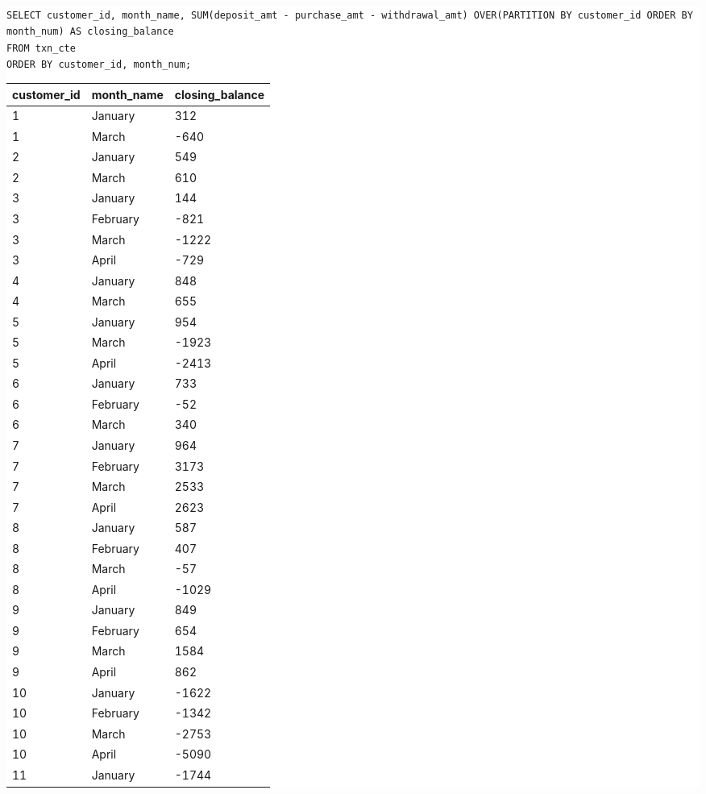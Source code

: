     SELECT customer_id, month_name, SUM(deposit_amt - purchase_amt - withdrawal_amt) OVER(PARTITION BY customer_id ORDER BY month_num) AS closing_balance
    FROM txn_cte
    ORDER BY customer_id, month_num;

| customer_id | month_name | closing_balance |
| ----------- | ---------- | --------------- |
| 1           | January    | 312             |
| 1           | March      | -640            |
| 2           | January    | 549             |
| 2           | March      | 610             |
| 3           | January    | 144             |
| 3           | February   | -821            |
| 3           | March      | -1222           |
| 3           | April      | -729            |
| 4           | January    | 848             |
| 4           | March      | 655             |
| 5           | January    | 954             |
| 5           | March      | -1923           |
| 5           | April      | -2413           |
| 6           | January    | 733             |
| 6           | February   | -52             |
| 6           | March      | 340             |
| 7           | January    | 964             |
| 7           | February   | 3173            |
| 7           | March      | 2533            |
| 7           | April      | 2623            |
| 8           | January    | 587             |
| 8           | February   | 407             |
| 8           | March      | -57             |
| 8           | April      | -1029           |
| 9           | January    | 849             |
| 9           | February   | 654             |
| 9           | March      | 1584            |
| 9           | April      | 862             |
| 10          | January    | -1622           |
| 10          | February   | -1342           |
| 10          | March      | -2753           |
| 10          | April      | -5090           |
| 11          | January    | -1744           |